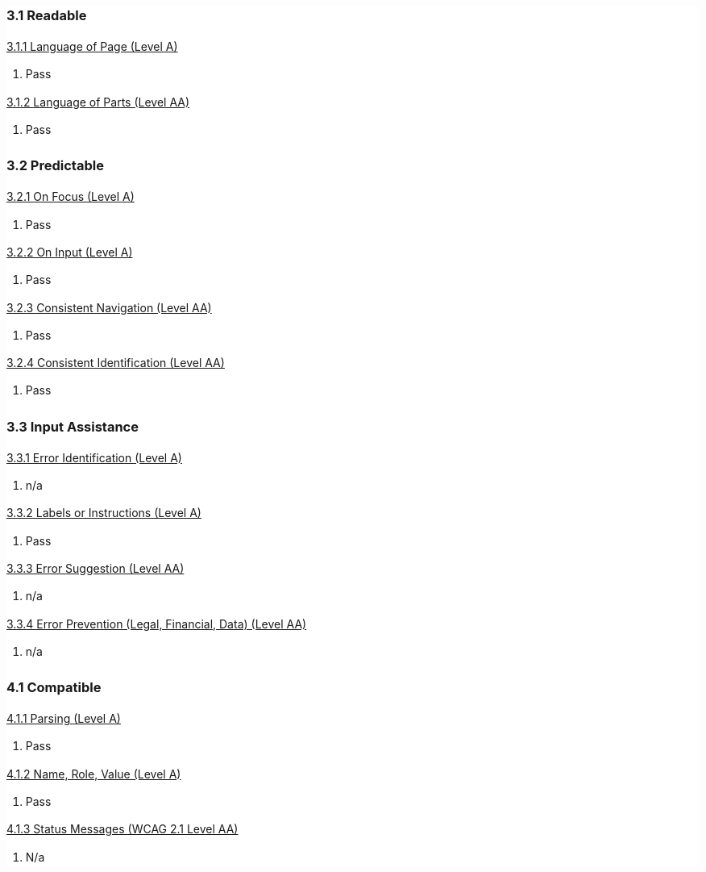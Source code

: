 ### 3.1 Readable
[3.1.1 Language of Page (Level A)](https://www.w3.org/WAI/WCAG21/Understanding/language-of-page)

1.	Pass

[3.1.2 Language of Parts (Level AA)](https://www.w3.org/WAI/WCAG21/Understanding/language-of-parts)

1.	Pass

### 3.2 Predictable
[3.2.1 On Focus (Level A)](https://www.w3.org/WAI/WCAG21/Understanding/on-focus)

1.	Pass

[3.2.2 On Input (Level A)](https://www.w3.org/WAI/WCAG21/Understanding/on-input)

1.	Pass

[3.2.3 Consistent Navigation (Level AA)](https://www.w3.org/WAI/WCAG21/Understanding/consistent-navigation)

1.	Pass

[3.2.4 Consistent Identification (Level AA)](https://www.w3.org/WAI/WCAG21/Understanding/consistent-identification)

1.	Pass

### 3.3 Input Assistance
[3.3.1 Error Identification (Level A)](https://www.w3.org/WAI/WCAG21/Understanding/error-identification)

1.	n/a

[3.3.2 Labels or Instructions (Level A)](https://www.w3.org/WAI/WCAG21/Understanding/labels-or-instructions)

1.	Pass

[3.3.3 Error Suggestion (Level AA)](https://www.w3.org/WAI/WCAG21/Understanding/error-suggestion)

1.	n/a

[3.3.4 Error Prevention (Legal, Financial, Data) (Level AA)](https://www.w3.org/WAI/WCAG21/Understanding/error-prevention-legal-financial-data)

1.	n/a

### 4.1 Compatible

[4.1.1 Parsing (Level A) ](https://www.w3.org/WAI/WCAG21/Understanding/parsing)

1.	Pass

[4.1.2 Name, Role, Value  (Level A)](https://www.w3.org/WAI/WCAG21/Understanding/name-role-value)

1.	Pass

[4.1.3 Status Messages (WCAG 2.1 Level AA)](https://www.w3.org/WAI/WCAG21/Understanding/status-messages)

1.	N/a